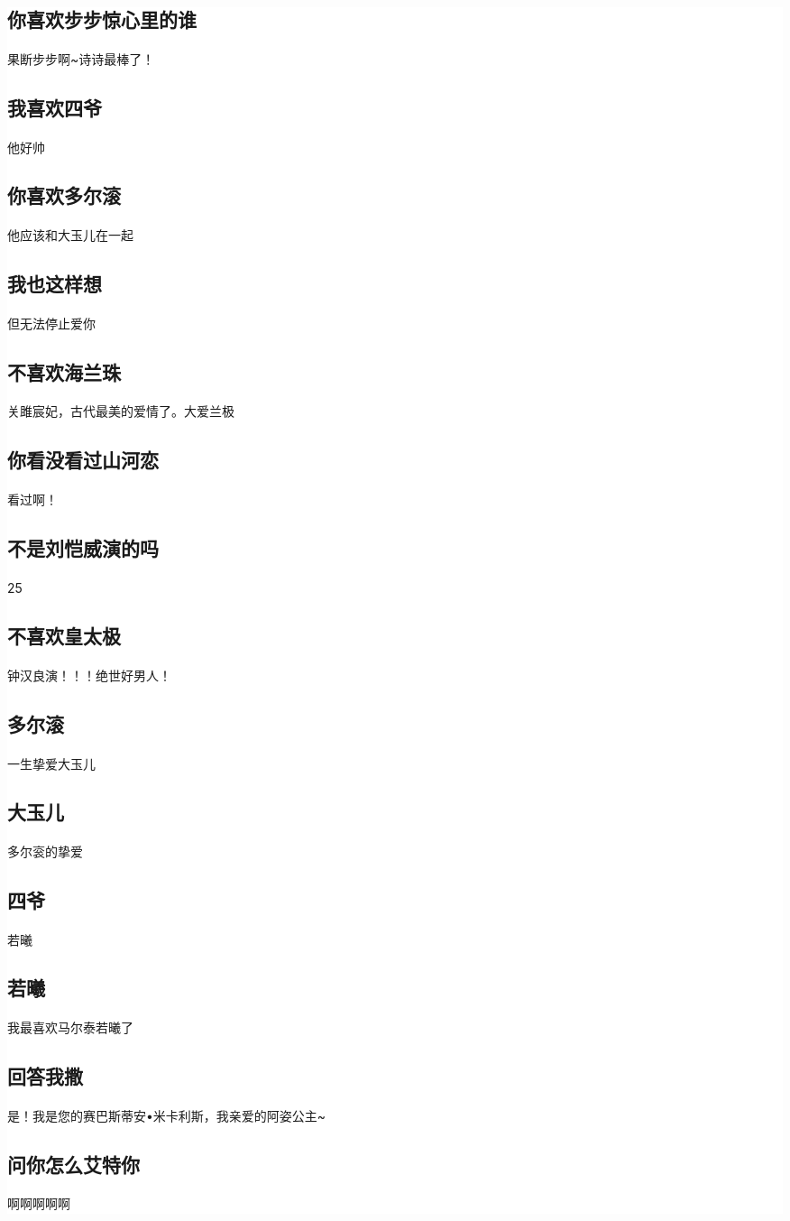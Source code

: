 ## 你喜欢步步惊心里的谁
果断步步啊~诗诗最棒了！

## 我喜欢四爷
他好帅

## 你喜欢多尔滚
他应该和大玉儿在一起

## 我也这样想
但无法停止爱你

## 不喜欢海兰珠
关雎宸妃，古代最美的爱情了。大爱兰极

## 你看没看过山河恋
看过啊！

## 不是刘恺威演的吗
25

## 不喜欢皇太极
钟汉良演！！！绝世好男人！

## 多尔滚
一生挚爱大玉儿

## 大玉儿
多尔衮的挚爱

## 四爷
若曦

## 若曦
我最喜欢马尔泰若曦了

## 回答我撒
是！我是您的赛巴斯蒂安•米卡利斯，我亲爱的阿姿公主~

## 问你怎么艾特你
啊啊啊啊啊
